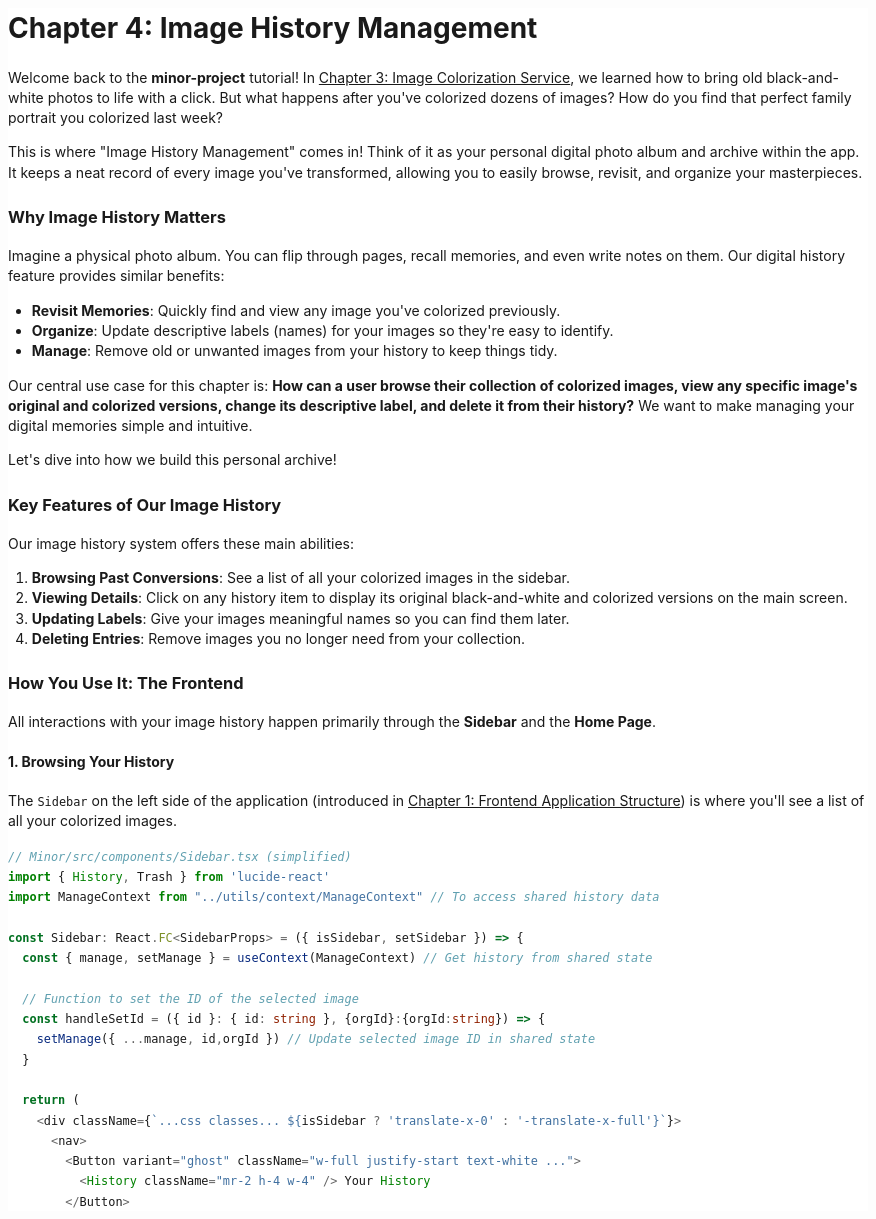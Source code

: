 # Chapter 4: Image History Management

Welcome back to the **minor-project** tutorial! In [Chapter 3: Image Colorization Service](03_image_colorization_service_.md), we learned how to bring old black-and-white photos to life with a click. But what happens after you've colorized dozens of images? How do you find that perfect family portrait you colorized last week?

This is where "Image History Management" comes in! Think of it as your personal digital photo album and archive within the app. It keeps a neat record of every image you've transformed, allowing you to easily browse, revisit, and organize your masterpieces.

### Why Image History Matters

Imagine a physical photo album. You can flip through pages, recall memories, and even write notes on them. Our digital history feature provides similar benefits:

*   **Revisit Memories**: Quickly find and view any image you've colorized previously.
*   **Organize**: Update descriptive labels (names) for your images so they're easy to identify.
*   **Manage**: Remove old or unwanted images from your history to keep things tidy.

Our central use case for this chapter is: **How can a user browse their collection of colorized images, view any specific image's original and colorized versions, change its descriptive label, and delete it from their history?** We want to make managing your digital memories simple and intuitive.

Let's dive into how we build this personal archive!

### Key Features of Our Image History

Our image history system offers these main abilities:

1.  **Browsing Past Conversions**: See a list of all your colorized images in the sidebar.
2.  **Viewing Details**: Click on any history item to display its original black-and-white and colorized versions on the main screen.
3.  **Updating Labels**: Give your images meaningful names so you can find them later.
4.  **Deleting Entries**: Remove images you no longer need from your collection.

### How You Use It: The Frontend

All interactions with your image history happen primarily through the **Sidebar** and the **Home Page**.

#### 1. Browsing Your History

The `Sidebar` on the left side of the application (introduced in [Chapter 1: Frontend Application Structure](01_frontend_application_structure_.md)) is where you'll see a list of all your colorized images.

```typescript
// Minor/src/components/Sidebar.tsx (simplified)
import { History, Trash } from 'lucide-react'
import ManageContext from "../utils/context/ManageContext" // To access shared history data

const Sidebar: React.FC<SidebarProps> = ({ isSidebar, setSidebar }) => {
  const { manage, setManage } = useContext(ManageContext) // Get history from shared state

  // Function to set the ID of the selected image
  const handleSetId = ({ id }: { id: string }, {orgId}:{orgId:string}) => {
    setManage({ ...manage, id,orgId }) // Update selected image ID in shared state
  }

  return (
    <div className={`...css classes... ${isSidebar ? 'translate-x-0' : '-translate-x-full'}`}>
      <nav>
        <Button variant="ghost" className="w-full justify-start text-white ...">
          <History className="mr-2 h-4 w-4" /> Your History
        </Button>
```